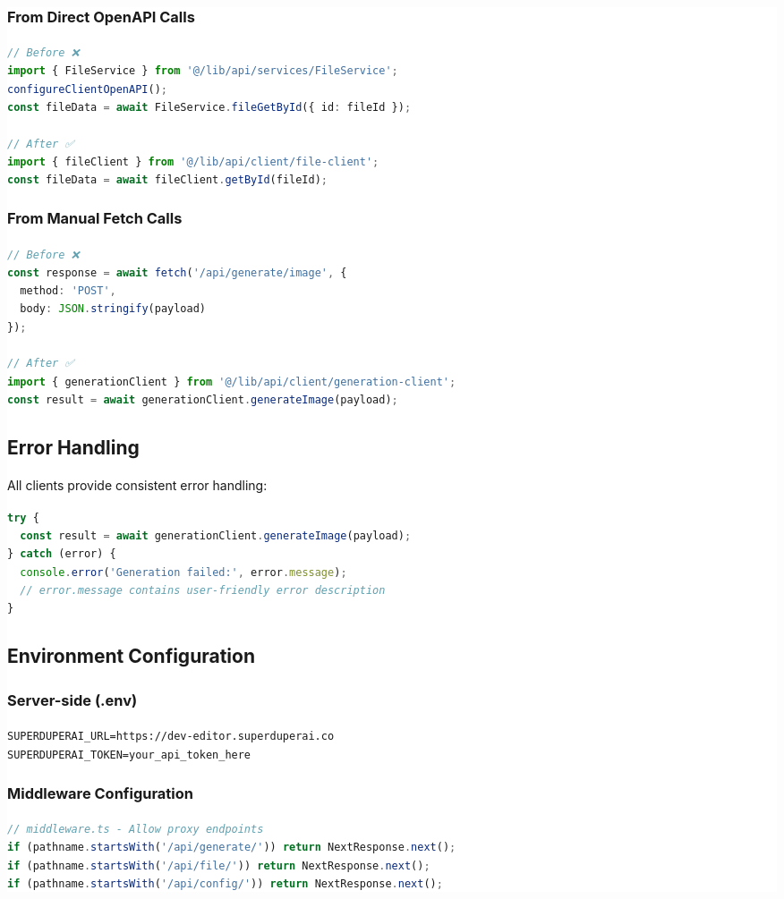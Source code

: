 ### From Direct OpenAPI Calls
```typescript
// Before ❌
import { FileService } from '@/lib/api/services/FileService';
configureClientOpenAPI();
const fileData = await FileService.fileGetById({ id: fileId });

// After ✅
import { fileClient } from '@/lib/api/client/file-client';
const fileData = await fileClient.getById(fileId);
```

### From Manual Fetch Calls
```typescript
// Before ❌
const response = await fetch('/api/generate/image', {
  method: 'POST',
  body: JSON.stringify(payload)
});

// After ✅
import { generationClient } from '@/lib/api/client/generation-client';
const result = await generationClient.generateImage(payload);
```

## Error Handling

All clients provide consistent error handling:

```typescript
try {
  const result = await generationClient.generateImage(payload);
} catch (error) {
  console.error('Generation failed:', error.message);
  // error.message contains user-friendly error description
}
```

## Environment Configuration

### Server-side (.env)
```env
SUPERDUPERAI_URL=https://dev-editor.superduperai.co
SUPERDUPERAI_TOKEN=your_api_token_here
```

### Middleware Configuration
```typescript
// middleware.ts - Allow proxy endpoints
if (pathname.startsWith('/api/generate/')) return NextResponse.next();
if (pathname.startsWith('/api/file/')) return NextResponse.next();
if (pathname.startsWith('/api/config/')) return NextResponse.next();
```
